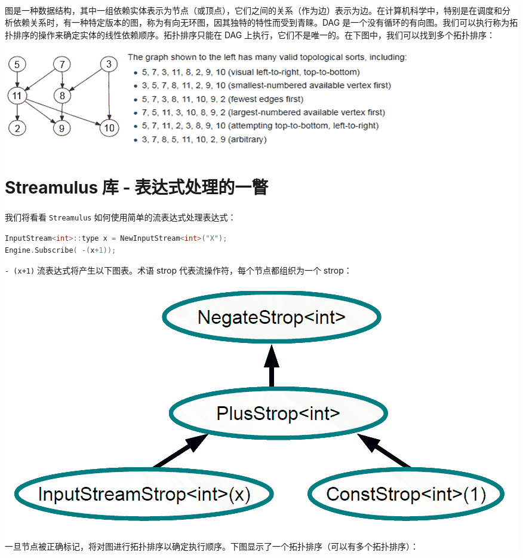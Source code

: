 图是一种数据结构，其中一组依赖实体表示为节点（或顶点），它们之间的关系（作为边）表示为边。在计算机科学中，特别是在调度和分析依赖关系时，有一种特定版本的图，称为有向无环图，因其独特的特性而受到青睐。DAG 是一个没有循环的有向图。我们可以执行称为拓扑排序的操作来确定实体的线性依赖顺序。拓扑排序只能在 DAG 上执行，它们不是唯一的。在下图中，我们可以找到多个拓扑排序：

![](img/2b411853-e46e-490e-b720-cf0c6e626342.png)

# Streamulus 库 - 表达式处理的一瞥

我们将看看 `Streamulus` 如何使用简单的流表达式处理表达式：

```cpp
InputStream<int>::type x = NewInputStream<int>("X"); 
Engine.Subscribe( -(x+1)); 
```

`- (x+1)` 流表达式将产生以下图表。术语 strop 代表流操作符，每个节点都组织为一个 strop：

![](img/bc54a6ad-64ad-4387-be8a-641b1f3cc85c.png)

一旦节点被正确标记，将对图进行拓扑排序以确定执行顺序。下图显示了一个拓扑排序（可以有多个拓扑排序）：
